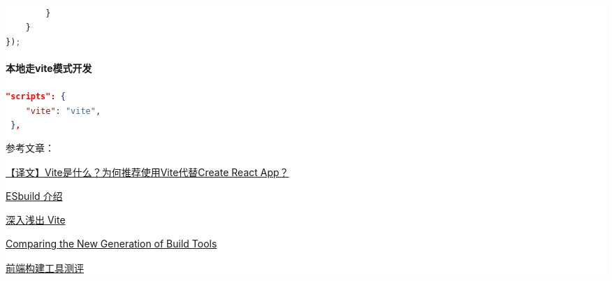 ```js
        }
    }
});

```



#### 本地走vite模式开发

```json
"scripts": {
    "vite": "vite",
 },
```





参考文章：

[【译文】Vite是什么？为何推荐使用Vite代替Create React App？](https://juejin.cn/post/7211909301866348604)

[ESbuild 介绍](https://juejin.cn/post/6918927987056312327)

[深入浅出 Vite](https://juejin.cn/book/7050063811973218341)

[Comparing the New Generation of Build Tools](https://css-tricks.com/comparing-the-new-generation-of-build-tools/)

[前端构建工具测评](https://guoyunhe.me/2022/01/24/front-end-build-tool-benchmark/)
